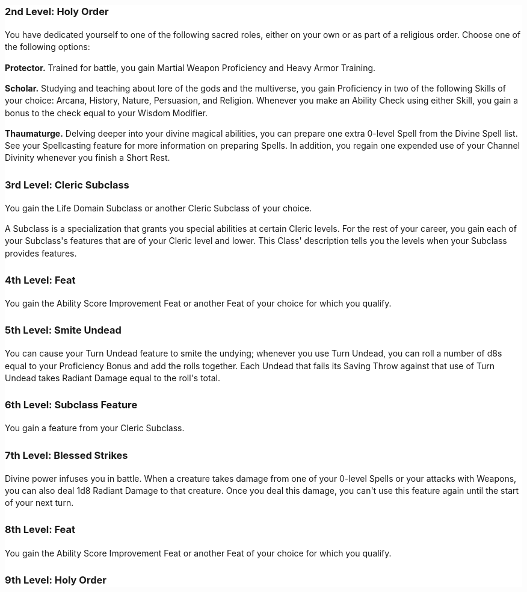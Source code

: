 ### 2nd Level: Holy Order

You have dedicated yourself to one of the following sacred roles, either on your own or as part of a religious order.
Choose one of the following options:

**Protector.** Trained for battle, you gain Martial Weapon Proficiency and Heavy Armor Training.

**Scholar.** Studying and teaching about lore of the gods and the multiverse, you gain Proficiency in two of the following Skills of your choice: Arcana, History, Nature, Persuasion, and Religion.
Whenever you make an Ability Check using either Skill, you gain a bonus to the check equal to your Wisdom Modifier.

**Thaumaturge.** Delving deeper into your divine magical abilities, you can prepare one extra 0-level Spell from the Divine Spell list.
See your Spellcasting feature for more information on preparing Spells.
In addition, you regain one expended use of your Channel Divinity whenever you finish a Short Rest.

### 3rd Level: Cleric Subclass

You gain the Life Domain Subclass or another Cleric Subclass of your choice.

A Subclass is a specialization that grants you special abilities at certain Cleric levels.
For the rest of your career, you gain each of your Subclass's features that are of your Cleric level and lower.
This Class' description tells you the levels when your Subclass provides features.

### 4th Level: Feat

You gain the Ability Score Improvement Feat or another Feat of your choice for which you qualify.

### 5th Level: Smite Undead

You can cause your Turn Undead feature to smite the undying; whenever you use Turn Undead, you can roll a number of d8s equal to your Proficiency Bonus and add the rolls together.
Each Undead that fails its Saving Throw against that use of Turn Undead takes Radiant Damage equal to the roll's total.

### 6th Level: Subclass Feature

You gain a feature from your Cleric Subclass.

### 7th Level: Blessed Strikes

Divine power infuses you in battle.
When a creature takes damage from one of your 0-level Spells or your attacks with Weapons, you can also deal 1d8 Radiant Damage to that creature.
Once you deal this damage, you can't use this feature again until the start of your next turn.

### 8th Level: Feat

You gain the Ability Score Improvement Feat or another Feat of your choice for which you qualify.

### 9th Level: Holy Order

